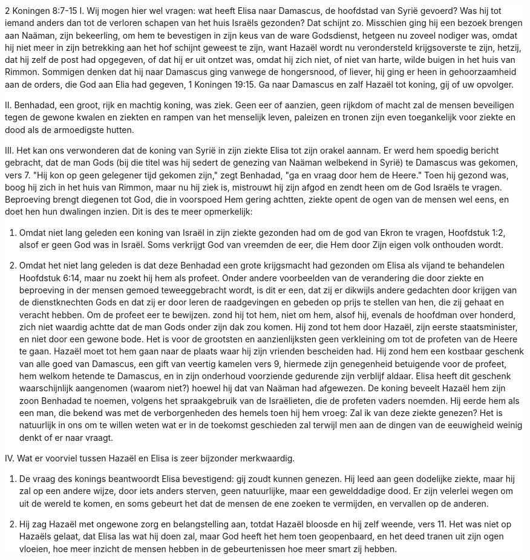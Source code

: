 2 Koningen 8:7-15 
I. Wij mogen hier wel vragen: wat heeft Elisa naar Damascus, de hoofdstad van Syrië gevoerd? Was hij tot iemand anders dan tot de verloren schapen van het huis Israëls gezonden? Dat schijnt zo. Misschien ging hij een bezoek brengen aan Naäman, zijn bekeerling, om hem te bevestigen in zijn keus van de ware Godsdienst, hetgeen nu zoveel nodiger was, omdat hij niet meer in zijn betrekking aan het hof schijnt geweest te zijn, want Hazaël wordt nu verondersteld krijgsoverste te zijn, hetzij, dat hij zelf de post had opgegeven, of dat hij er uit ontzet was, omdat hij zich niet, of niet van harte, wilde buigen in het huis van Rimmon. Sommigen denken dat hij naar Damascus ging vanwege de hongersnood, of liever, hij ging er heen in gehoorzaamheid aan de orders, die God aan Elia had gegeven, 1 Koningen 19:15. Ga naar Damascus en zalf Hazaël tot koning, gij of uw opvolger.

II. Benhadad, een groot, rijk en machtig koning, was ziek. Geen eer of aanzien, geen rijkdom of macht zal de mensen beveiligen tegen de gewone kwalen en ziekten en rampen van het menselijk leven, paleizen en tronen zijn even toegankelijk voor ziekte en dood als de armoedigste hutten.

III. Het kan ons verwonderen dat de koning van Syrië in zijn ziekte Elisa tot zijn orakel aannam. Er werd hem spoedig bericht gebracht, dat de man Gods (bij die titel was hij sedert de genezing van Naäman welbekend in Syrië) te Damascus was gekomen, vers 7. "Hij kon op geen gelegener tijd gekomen zijn," zegt Benhadad, "ga en vraag door hem de Heere." Toen hij gezond was, boog hij zich in het huis van Rimmon, maar nu hij ziek is, mistrouwt hij zijn afgod en zendt heen om de God Israëls te vragen. Beproeving brengt diegenen tot God, die in voorspoed Hem gering achtten, ziekte opent de ogen van de mensen wel eens, en doet hen hun dwalingen inzien. Dit is des te meer opmerkelijk: 

1. Omdat niet lang geleden een koning van Israël in zijn ziekte gezonden had om de god van Ekron te vragen, Hoofdstuk 1:2, alsof er geen God was in Israël. Soms verkrijgt God van vreemden de eer, die Hem door Zijn eigen volk onthouden wordt.

2. Omdat het niet lang geleden is dat deze Benhadad een grote krijgsmacht had gezonden om Elisa als vijand te behandelen Hoofdstuk 6:14, maar nu zoekt hij hem als profeet. Onder andere voorbeelden van de verandering die door ziekte en beproeving in der mensen gemoed teweeggebracht wordt, is dit er een, dat zij er dikwijls andere gedachten door krijgen van de dienstknechten Gods en dat zij er door leren de raadgevingen en gebeden op prijs te stellen van hen, die zij gehaat en veracht hebben. Om de profeet eer te bewijzen. zond hij tot hem, niet om hem, alsof hij, evenals de hoofdman over honderd, zich niet waardig achtte dat de man Gods onder zijn dak zou komen. Hij zond tot hem door Hazaël, zijn eerste staatsminister, en niet door een gewone bode. Het is voor de grootsten en aanzienlijksten geen verkleining om tot de profeten van de Heere te gaan. Hazaël moet tot hem gaan naar de plaats waar hij zijn vrienden bescheiden had. Hij zond hem een kostbaar geschenk van alle goed van Damascus, een gift van veertig kamelen vers 9, hiermede zijn genegenheid betuigende voor de profeet, hem welkom hetende te Damascus, en in zijn onderhoud voorziende gedurende zijn verblijf aldaar. Elisa heeft dit geschenk waarschijnlijk aangenomen (waarom niet?) hoewel hij dat van Naäman had afgewezen. De koning beveelt Hazaël hem zijn zoon Benhadad te noemen, volgens het spraakgebruik van de Israëlieten, die de profeten vaders noemden. Hij eerde hem als een man, die bekend was met de verborgenheden des hemels toen hij hem vroeg: Zal ik van deze ziekte genezen? Het is natuurlijk in ons om te willen weten wat er in de toekomst geschieden zal terwijl men aan de dingen van de eeuwigheid weinig denkt of er naar vraagt.

IV. Wat er voorviel tussen Hazaël en Elisa is zeer bijzonder merkwaardig.
1. De vraag des konings beantwoordt Elisa bevestigend: gij zoudt kunnen genezen. Hij leed aan geen dodelijke ziekte, maar hij zal op een andere wijze, door iets anders sterven, geen natuurlijke, maar een gewelddadige dood. Er zijn velerlei wegen om uit de wereld te komen, en soms gebeurt het dat de mensen de ene zoeken te vermijden, en vervallen op de anderen.

2. Hij zag Hazaël met ongewone zorg en belangstelling aan, totdat Hazaël bloosde en hij zelf weende, vers 11. Het was niet op Hazaëls gelaat, dat Elisa las wat hij doen zal, maar God heeft het hem toen geopenbaard, en het deed tranen uit zijn ogen vloeien, hoe meer inzicht de mensen hebben in de gebeurtenissen hoe meer smart zij hebben.
